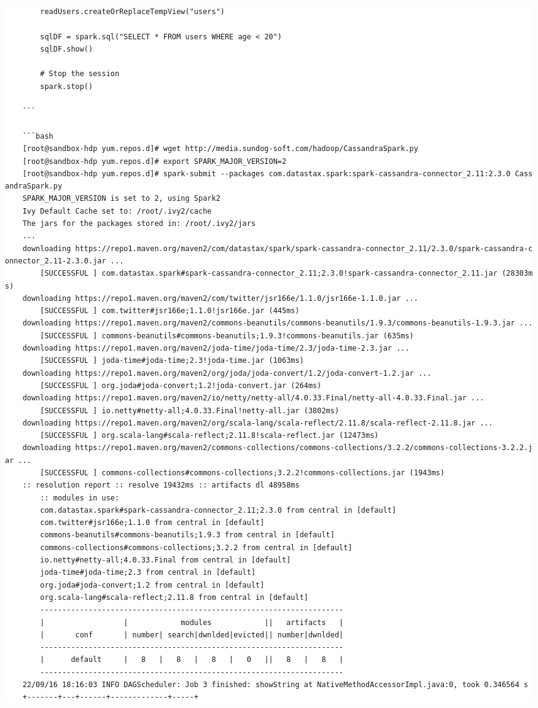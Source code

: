             readUsers.createOrReplaceTempView("users")

            sqlDF = spark.sql("SELECT * FROM users WHERE age < 20")
            sqlDF.show()

            # Stop the session
            spark.stop()

        ```

        ```bash
        [root@sandbox-hdp yum.repos.d]# wget http://media.sundog-soft.com/hadoop/CassandraSpark.py
        [root@sandbox-hdp yum.repos.d]# export SPARK_MAJOR_VERSION=2
        [root@sandbox-hdp yum.repos.d]# spark-submit --packages com.datastax.spark:spark-cassandra-connector_2.11:2.3.0 CassandraSpark.py 
        SPARK_MAJOR_VERSION is set to 2, using Spark2
        Ivy Default Cache set to: /root/.ivy2/cache
        The jars for the packages stored in: /root/.ivy2/jars
        ...
        downloading https://repo1.maven.org/maven2/com/datastax/spark/spark-cassandra-connector_2.11/2.3.0/spark-cassandra-connector_2.11-2.3.0.jar ...
        	[SUCCESSFUL ] com.datastax.spark#spark-cassandra-connector_2.11;2.3.0!spark-cassandra-connector_2.11.jar (28303ms)
        downloading https://repo1.maven.org/maven2/com/twitter/jsr166e/1.1.0/jsr166e-1.1.0.jar ...
        	[SUCCESSFUL ] com.twitter#jsr166e;1.1.0!jsr166e.jar (445ms)
        downloading https://repo1.maven.org/maven2/commons-beanutils/commons-beanutils/1.9.3/commons-beanutils-1.9.3.jar ...
        	[SUCCESSFUL ] commons-beanutils#commons-beanutils;1.9.3!commons-beanutils.jar (635ms)
        downloading https://repo1.maven.org/maven2/joda-time/joda-time/2.3/joda-time-2.3.jar ...
        	[SUCCESSFUL ] joda-time#joda-time;2.3!joda-time.jar (1063ms)
        downloading https://repo1.maven.org/maven2/org/joda/joda-convert/1.2/joda-convert-1.2.jar ...
        	[SUCCESSFUL ] org.joda#joda-convert;1.2!joda-convert.jar (264ms)
        downloading https://repo1.maven.org/maven2/io/netty/netty-all/4.0.33.Final/netty-all-4.0.33.Final.jar ...
        	[SUCCESSFUL ] io.netty#netty-all;4.0.33.Final!netty-all.jar (3802ms)
        downloading https://repo1.maven.org/maven2/org/scala-lang/scala-reflect/2.11.8/scala-reflect-2.11.8.jar ...
        	[SUCCESSFUL ] org.scala-lang#scala-reflect;2.11.8!scala-reflect.jar (12473ms)
        downloading https://repo1.maven.org/maven2/commons-collections/commons-collections/3.2.2/commons-collections-3.2.2.jar ...
        	[SUCCESSFUL ] commons-collections#commons-collections;3.2.2!commons-collections.jar (1943ms)
        :: resolution report :: resolve 19432ms :: artifacts dl 48958ms
        	:: modules in use:
        	com.datastax.spark#spark-cassandra-connector_2.11;2.3.0 from central in [default]
        	com.twitter#jsr166e;1.1.0 from central in [default]
        	commons-beanutils#commons-beanutils;1.9.3 from central in [default]
        	commons-collections#commons-collections;3.2.2 from central in [default]
        	io.netty#netty-all;4.0.33.Final from central in [default]
        	joda-time#joda-time;2.3 from central in [default]
        	org.joda#joda-convert;1.2 from central in [default]
        	org.scala-lang#scala-reflect;2.11.8 from central in [default]
        	---------------------------------------------------------------------
        	|                  |            modules            ||   artifacts   |
        	|       conf       | number| search|dwnlded|evicted|| number|dwnlded|
        	---------------------------------------------------------------------
        	|      default     |   8   |   8   |   8   |   0   ||   8   |   8   |
        	---------------------------------------------------------------------
        22/09/16 18:16:03 INFO DAGScheduler: Job 3 finished: showString at NativeMethodAccessorImpl.java:0, took 0.346564 s
        +-------+---+------+-------------+-----+